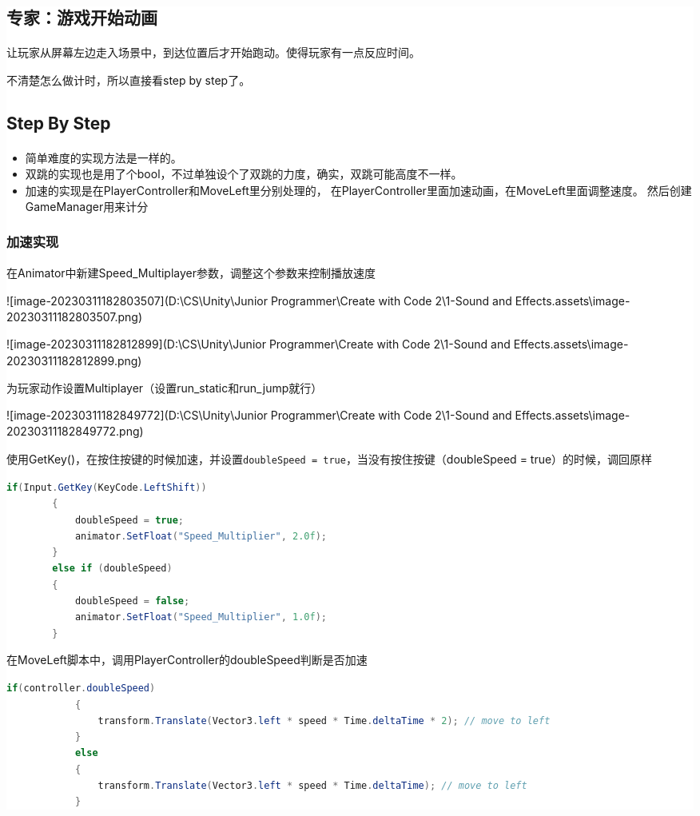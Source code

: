 

## 专家：游戏开始动画

让玩家从屏幕左边走入场景中，到达位置后才开始跑动。使得玩家有一点反应时间。

不清楚怎么做计时，所以直接看step by step了。



## Step By Step

- 简单难度的实现方法是一样的。
- 双跳的实现也是用了个bool，不过单独设个了双跳的力度，确实，双跳可能高度不一样。
- 加速的实现是在PlayerController和MoveLeft里分别处理的，
  在PlayerController里面加速动画，在MoveLeft里面调整速度。
  然后创建GameManager用来计分



### 加速实现

在Animator中新建Speed_Multiplayer参数，调整这个参数来控制播放速度

![image-20230311182803507](D:\CS\Unity\Junior Programmer\Create with Code 2\1-Sound and Effects.assets\image-20230311182803507.png)

![image-20230311182812899](D:\CS\Unity\Junior Programmer\Create with Code 2\1-Sound and Effects.assets\image-20230311182812899.png)

为玩家动作设置Multiplayer（设置run_static和run_jump就行）

![image-20230311182849772](D:\CS\Unity\Junior Programmer\Create with Code 2\1-Sound and Effects.assets\image-20230311182849772.png)

使用GetKey()，在按住按键的时候加速，并设置`doubleSpeed = true`，当没有按住按键（doubleSpeed = true）的时候，调回原样

```c#
if(Input.GetKey(KeyCode.LeftShift))
        {
            doubleSpeed = true;
            animator.SetFloat("Speed_Multiplier", 2.0f);
        }
        else if (doubleSpeed)
        {
            doubleSpeed = false;
            animator.SetFloat("Speed_Multiplier", 1.0f);
        }
```



在MoveLeft脚本中，调用PlayerController的doubleSpeed判断是否加速

```c#
if(controller.doubleSpeed)
            {
                transform.Translate(Vector3.left * speed * Time.deltaTime * 2); // move to left
            }
            else
            {
                transform.Translate(Vector3.left * speed * Time.deltaTime); // move to left
            }
```

